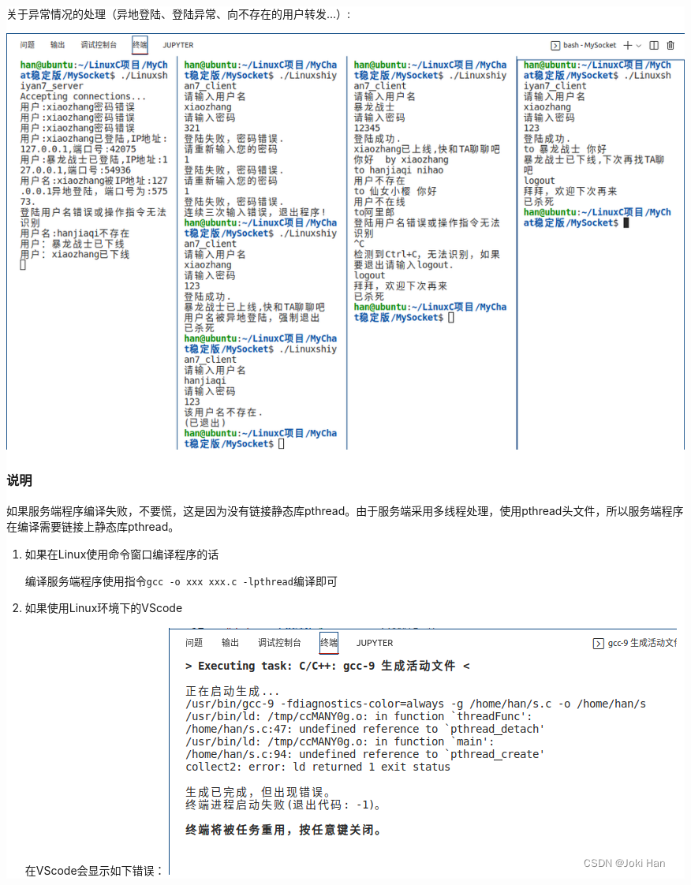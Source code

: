 关于异常情况的处理（异地登陆、登陆异常、向不存在的用户转发...）:

![](异常操作处理.png)

### 说明

如果服务端程序编译失败，不要慌，这是因为没有链接静态库pthread。由于服务端采用多线程处理，使用pthread头文件，所以服务端程序在编译需要链接上静态库pthread。

1. 如果在Linux使用命令窗口编译程序的话

   编译服务端程序使用指令`gcc -o xxx xxx.c -lpthread`编译即可

2. 如果使用Linux环境下的VScode

   在VScode会显示如下错误：
   ![](编译失败_vscode.png)
